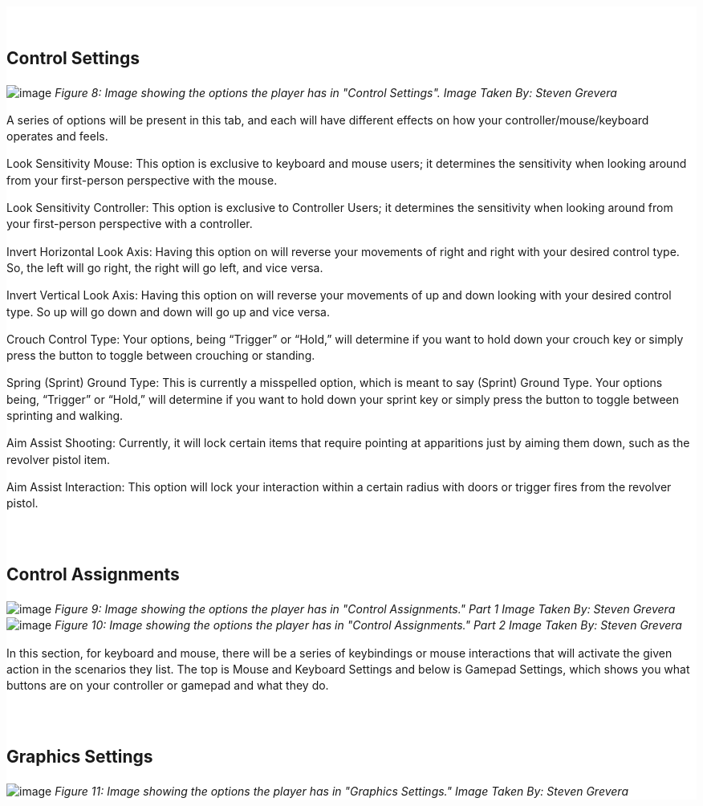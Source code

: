  
## Control Settings
![image](https://github.com/user-attachments/assets/4166a22c-6a99-42b6-b3d9-169b0cb78618)
*Figure 8: Image showing the options the player has in "Control Settings". Image Taken By: Steven Grevera* 

A series of options will be present in this tab, and each will have different effects on how your controller/mouse/keyboard operates and feels. 

Look Sensitivity Mouse: This option is exclusive to keyboard and mouse users; it determines the sensitivity when looking around from your first-person perspective with the mouse.

Look Sensitivity Controller: This option is exclusive to Controller Users; it determines the sensitivity when looking around from your first-person perspective with a controller.

Invert Horizontal Look Axis: Having this option on will reverse your movements of right and right with your desired control type. So, the left will go right, the right will go left, and vice versa. 

Invert Vertical Look Axis: Having this option on will reverse your movements of up and down looking with your desired control type. So up will go down and down will go up and vice versa. 

Crouch Control Type: Your options, being “Trigger” or “Hold,” will determine if you want to hold down your crouch key or simply press the button to toggle between crouching or standing. 

Spring (Sprint) Ground Type: This is currently a misspelled option, which is meant to say (Sprint) Ground Type. Your options being, “Trigger” or “Hold,” will determine if you want to hold down your sprint key or simply press the button to toggle between sprinting and walking.

Aim Assist Shooting: Currently, it will lock certain items that require pointing at apparitions just by aiming them down, such as the revolver pistol item.   

Aim Assist Interaction: This option will lock your interaction within a certain radius with doors or trigger fires from the revolver pistol. 


 
## Control Assignments 
![image](https://github.com/user-attachments/assets/db4234cb-4894-48fa-8f48-f19e67f331b9)
*Figure 9: Image showing the options the player has in "Control Assignments." Part 1 Image Taken By: Steven Grevera*
![image](https://github.com/user-attachments/assets/e4370103-a7c8-4313-a4a4-48bd2bfe0502)
*Figure 10: Image showing the options the player has in "Control Assignments." Part 2 Image Taken By: Steven Grevera*

 
In this section, for keyboard and mouse, there will be a series of keybindings or mouse interactions that will activate the given action in the scenarios they list. The top is Mouse and Keyboard Settings and below is Gamepad Settings, which shows you what buttons are on your controller or gamepad and what they do.

 

## Graphics Settings 
![image](https://github.com/user-attachments/assets/a1e4e1fc-9bf2-4d0a-b8d0-b9347d1f7b37)
*Figure 11: Image showing the options the player has in "Graphics Settings." Image Taken By: Steven Grevera*
